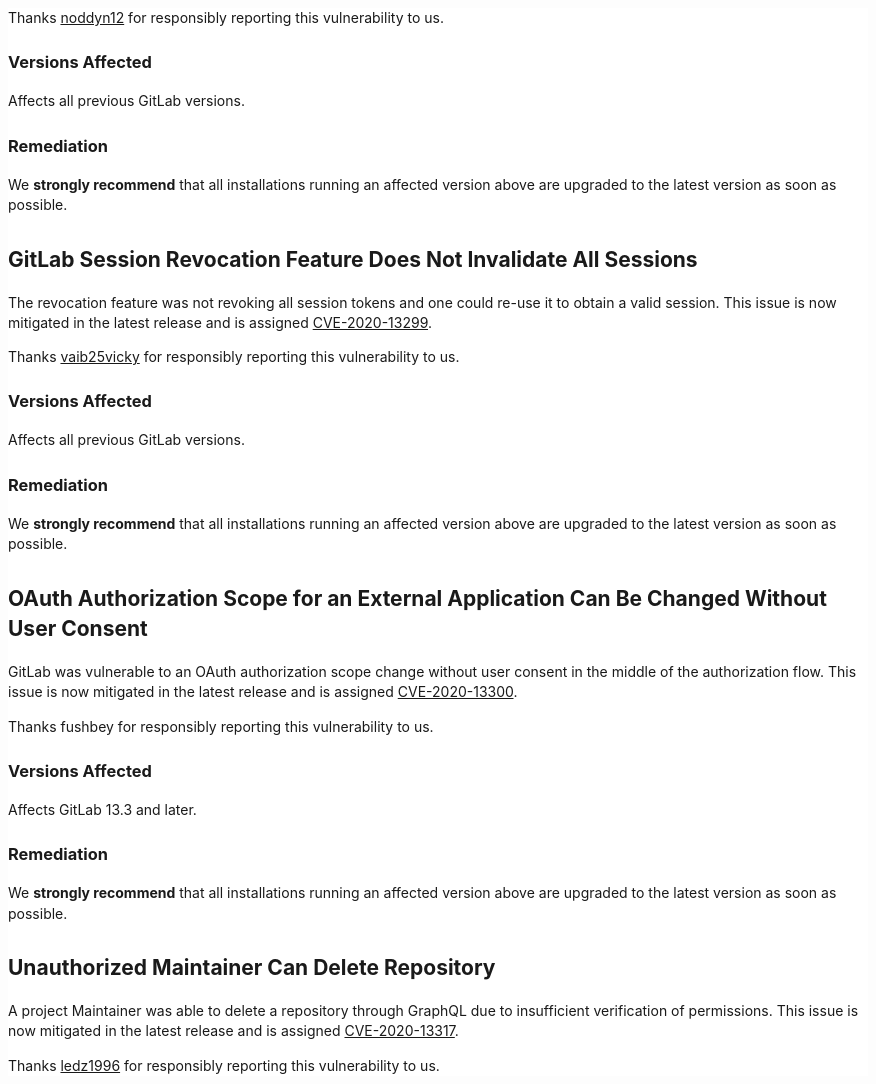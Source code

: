 Thanks [noddyn12](https://hackerone.com/noddyn12) for responsibly reporting this vulnerability to us.

### Versions Affected
Affects all previous GitLab versions.

### Remediation
We **strongly recommend** that all installations running an affected version above are upgraded to the latest version as soon as possible.

## GitLab Session Revocation Feature Does Not Invalidate All Sessions
The revocation feature was not revoking all session tokens and one could re-use it to obtain a valid session. This issue is now mitigated in the latest release and is assigned [CVE-2020-13299](https://cve.mitre.org/cgi-bin/cvename.cgi?name=CVE-2020-13299).

Thanks [vaib25vicky](https://hackerone.com/vaib25vicky) for responsibly reporting this vulnerability to us.

### Versions Affected
Affects all previous GitLab versions.

### Remediation
We **strongly recommend** that all installations running an affected version above are upgraded to the latest version as soon as possible.

## OAuth Authorization Scope for an External Application Can Be Changed Without User Consent
GitLab was vulnerable to an OAuth authorization scope change without user consent in the middle of the authorization flow. This issue is now mitigated in the latest release and is assigned [CVE-2020-13300](https://cve.mitre.org/cgi-bin/cvename.cgi?name=CVE-2020-13300).

Thanks fushbey for responsibly reporting this vulnerability to us.

### Versions Affected
Affects GitLab 13.3 and later.

### Remediation
We **strongly recommend** that all installations running an affected version above are upgraded to the latest version as soon as possible.

## Unauthorized Maintainer Can Delete Repository
A project Maintainer was able to delete a repository through GraphQL due to insufficient verification of permissions. This issue is now mitigated in the latest release and is assigned [CVE-2020-13317](https://cve.mitre.org/cgi-bin/cvename.cgi?name=CVE-2020-13317).

Thanks [ledz1996](https://hackerone.com/ledz1996) for responsibly reporting this vulnerability to us.
